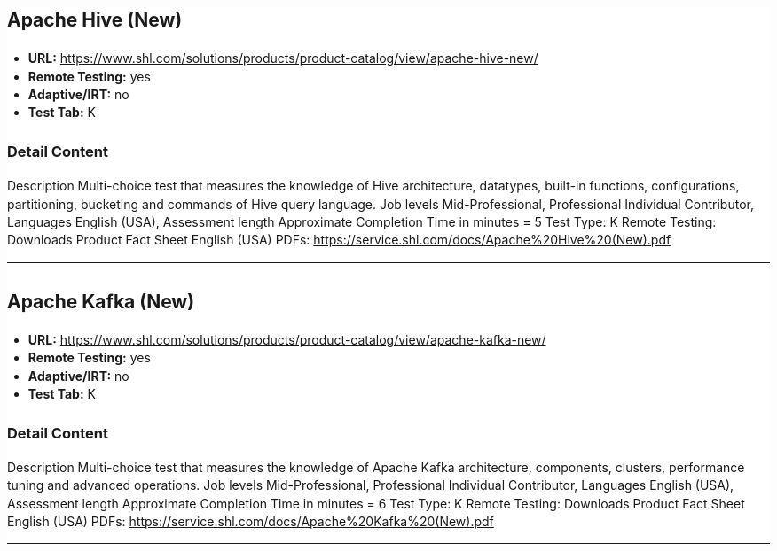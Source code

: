 
## Apache Hive (New)
- **URL:** https://www.shl.com/solutions/products/product-catalog/view/apache-hive-new/
- **Remote Testing:** yes
- **Adaptive/IRT:** no
- **Test Tab:** K 

### Detail Content
Description
Multi-choice test that measures the knowledge of Hive architecture, datatypes, built-in functions, configurations, partitioning, bucketing and commands of Hive query language.
Job levels
Mid-Professional, Professional Individual Contributor,
Languages
English (USA),
Assessment length
Approximate Completion Time in minutes = 5
Test Type:
K
Remote Testing:
Downloads
Product Fact Sheet
English (USA)
PDFs: https://service.shl.com/docs/Apache%20Hive%20(New).pdf

---

## Apache Kafka (New)
- **URL:** https://www.shl.com/solutions/products/product-catalog/view/apache-kafka-new/
- **Remote Testing:** yes
- **Adaptive/IRT:** no
- **Test Tab:** K 

### Detail Content
Description
Multi-choice test that measures the knowledge of Apache Kafka architecture, components, clusters, performance tuning and advanced operations.
Job levels
Mid-Professional, Professional Individual Contributor,
Languages
English (USA),
Assessment length
Approximate Completion Time in minutes = 6
Test Type:
K
Remote Testing:
Downloads
Product Fact Sheet
English (USA)
PDFs: https://service.shl.com/docs/Apache%20Kafka%20(New).pdf

---